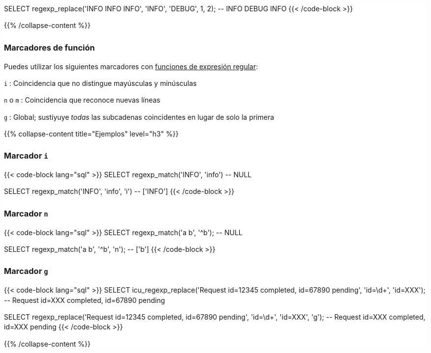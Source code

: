 SELECT regexp_replace('INFO INFO INFO', 'INFO', 'DEBUG', 1, 2);
-- INFO DEBUG INFO
{{< /code-block >}}

{{% /collapse-content %}}

### Marcadores de función

Puedes utilizar los siguientes marcadores con [funciones de expresión regular](#regular-expressions):

`i`
: Coincidencia que no distingue mayúsculas y minúsculas

`n` o `m`
: Coincidencia que reconoce nuevas líneas

`g`
: Global; sustiyuye _todas_ las subcadenas coincidentes en lugar de solo la primera

{{% collapse-content title="Ejemplos" level="h3" %}}

### Marcador `i`

{{< code-block lang="sql" >}}
SELECT regexp_match('INFO', 'info')
-- NULL

SELECT regexp_match('INFO', 'info', 'i')
-- ['INFO']
{{< /code-block >}}

### Marcador `n`

{{< code-block lang="sql" >}}
SELECT regexp_match('a
b', '^b');
-- NULL

SELECT regexp_match('a
b', '^b', 'n');
-- ['b']
{{< /code-block >}}

### Marcador `g`

{{< code-block lang="sql" >}}
SELECT icu_regexp_replace('Request id=12345 completed, id=67890 pending', 'id=\d+', 'id=XXX');
-- Request id=XXX completed, id=67890 pending

SELECT regexp_replace('Request id=12345 completed, id=67890 pending', 'id=\d+', 'id=XXX', 'g');
-- Request id=XXX completed, id=XXX pending
{{< /code-block >}}

{{% /collapse-content %}}


[1]: /es/notebooks/advanced_analysis
[2]: https://www.postgresql.org/docs/current/functions-window.html
[3]: https://www.postgresql.org/docs/current/functions-json.html
[4]: /es/ddsql_editor/
[5]: https://unicode-org.github.io/icu/userguide/strings/regexp.html#regular-expression-metacharacters
[6]: https://unicode-org.github.io/icu/userguide/strings/regexp.html#regular-expression-operators
[7]: https://unicode-org.github.io/icu/userguide/strings/regexp.html#set-expressions-character-classes
[8]: https://unicode-org.github.io/icu/userguide/strings/regexp.html#flag-options
[9]: https://unicode-org.github.io/icu/userguide/strings/regexp.html#find-and-replace